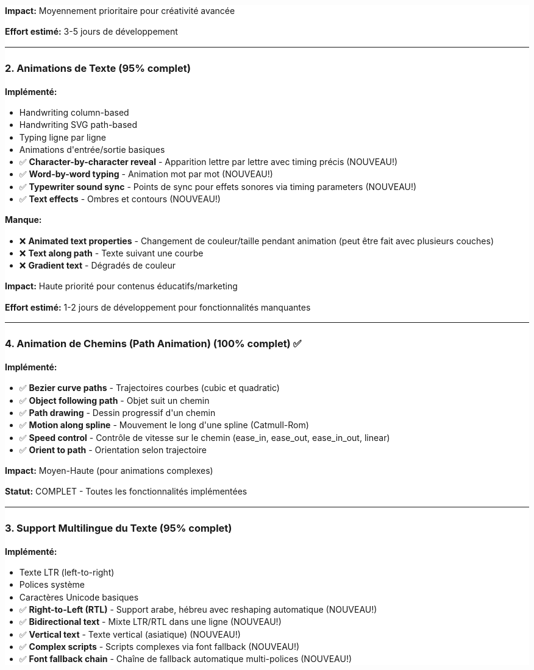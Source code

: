 **Impact:** Moyennement prioritaire pour créativité avancée

**Effort estimé:** 3-5 jours de développement

---

### 2. **Animations de Texte** (95% complet)

**Implémenté:**
- Handwriting column-based
- Handwriting SVG path-based
- Typing ligne par ligne
- Animations d'entrée/sortie basiques
- ✅ **Character-by-character reveal** - Apparition lettre par lettre avec timing précis (NOUVEAU!)
- ✅ **Word-by-word typing** - Animation mot par mot (NOUVEAU!)
- ✅ **Typewriter sound sync** - Points de sync pour effets sonores via timing parameters (NOUVEAU!)
- ✅ **Text effects** - Ombres et contours (NOUVEAU!)

**Manque:**
- ❌ **Animated text properties** - Changement de couleur/taille pendant animation (peut être fait avec plusieurs couches)
- ❌ **Text along path** - Texte suivant une courbe
- ❌ **Gradient text** - Dégradés de couleur

**Impact:** Haute priorité pour contenus éducatifs/marketing

**Effort estimé:** 1-2 jours de développement pour fonctionnalités manquantes

---

### 4. **Animation de Chemins (Path Animation)** (100% complet) ✅

**Implémenté:**
- ✅ **Bezier curve paths** - Trajectoires courbes (cubic et quadratic)
- ✅ **Object following path** - Objet suit un chemin
- ✅ **Path drawing** - Dessin progressif d'un chemin
- ✅ **Motion along spline** - Mouvement le long d'une spline (Catmull-Rom)
- ✅ **Speed control** - Contrôle de vitesse sur le chemin (ease_in, ease_out, ease_in_out, linear)
- ✅ **Orient to path** - Orientation selon trajectoire

**Impact:** Moyen-Haute (pour animations complexes)

**Statut:** COMPLET - Toutes les fonctionnalités implémentées

---

### 3. **Support Multilingue du Texte** (95% complet)

**Implémenté:**
- Texte LTR (left-to-right)
- Polices système
- Caractères Unicode basiques
- ✅ **Right-to-Left (RTL)** - Support arabe, hébreu avec reshaping automatique (NOUVEAU!)
- ✅ **Bidirectional text** - Mixte LTR/RTL dans une ligne (NOUVEAU!)
- ✅ **Vertical text** - Texte vertical (asiatique) (NOUVEAU!)
- ✅ **Complex scripts** - Scripts complexes via font fallback (NOUVEAU!)
- ✅ **Font fallback chain** - Chaîne de fallback automatique multi-polices (NOUVEAU!)
